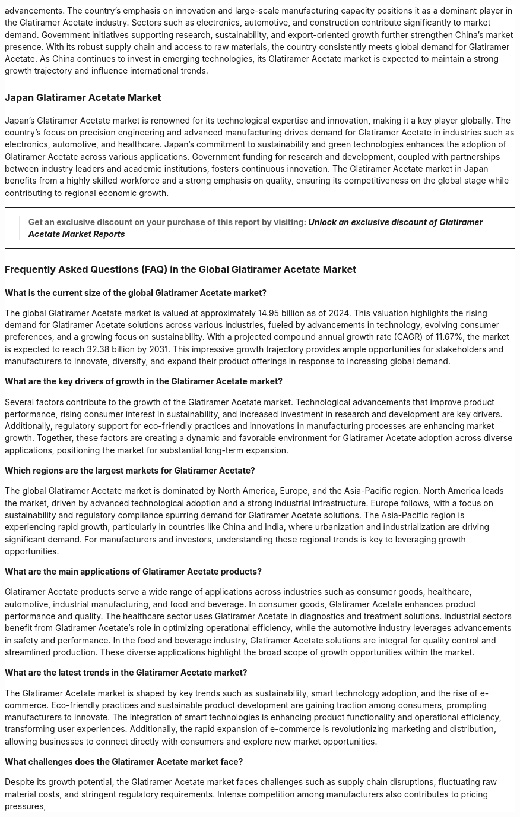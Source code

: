 advancements. The country&rsquo;s emphasis on innovation and large-scale manufacturing capacity positions it as a dominant player in the Glatiramer Acetate industry. Sectors such as electronics, automotive, and construction contribute significantly to market demand. Government initiatives supporting research, sustainability, and export-oriented growth further strengthen China&rsquo;s market presence. With its robust supply chain and access to raw materials, the country consistently meets global demand for Glatiramer Acetate. As China continues to invest in emerging technologies, its Glatiramer Acetate market is expected to maintain a strong growth trajectory and influence international trends.</p><h3>Japan Glatiramer Acetate Market</h3><p>Japan&rsquo;s Glatiramer Acetate market is renowned for its technological expertise and innovation, making it a key player globally. The country&rsquo;s focus on precision engineering and advanced manufacturing drives demand for Glatiramer Acetate in industries such as electronics, automotive, and healthcare. Japan&rsquo;s commitment to sustainability and green technologies enhances the adoption of Glatiramer Acetate across various applications. Government funding for research and development, coupled with partnerships between industry leaders and academic institutions, fosters continuous innovation. The Glatiramer Acetate market in Japan benefits from a highly skilled workforce and a strong emphasis on quality, ensuring its competitiveness on the global stage while contributing to regional economic growth.</p><hr /><blockquote><p><strong>Get an exclusive discount on your purchase of this report by visiting: <em><a href="://marketresearchpulse.com/ask-for-discount/82710?utm_source=Github&amp;utm_medium=0112">Unlock an exclusive discount of Glatiramer Acetate Market Reports</a></em>&nbsp;</strong></p></blockquote><hr /><h3>Frequently Asked Questions (FAQ) in the Global Glatiramer Acetate Market</h3><p><strong>What is the current size of the global Glatiramer Acetate market?</strong></p><p>The global Glatiramer Acetate market is valued at approximately 14.95 billion as of 2024. This valuation highlights the rising demand for Glatiramer Acetate solutions across various industries, fueled by advancements in technology, evolving consumer preferences, and a growing focus on sustainability. With a projected compound annual growth rate (CAGR) of 11.67%, the market is expected to reach 32.38 billion by 2031. This impressive growth trajectory provides ample opportunities for stakeholders and manufacturers to innovate, diversify, and expand their product offerings in response to increasing global demand.</p><p><strong>What are the key drivers of growth in the Glatiramer Acetate market?</strong></p><p>Several factors contribute to the growth of the Glatiramer Acetate market. Technological advancements that improve product performance, rising consumer interest in sustainability, and increased investment in research and development are key drivers. Additionally, regulatory support for eco-friendly practices and innovations in manufacturing processes are enhancing market growth. Together, these factors are creating a dynamic and favorable environment for Glatiramer Acetate adoption across diverse applications, positioning the market for substantial long-term expansion.</p><p><strong>Which regions are the largest markets for Glatiramer Acetate?</strong></p><p>The global Glatiramer Acetate market is dominated by North America, Europe, and the Asia-Pacific region. North America leads the market, driven by advanced technological adoption and a strong industrial infrastructure. Europe follows, with a focus on sustainability and regulatory compliance spurring demand for Glatiramer Acetate solutions. The Asia-Pacific region is experiencing rapid growth, particularly in countries like China and India, where urbanization and industrialization are driving significant demand. For manufacturers and investors, understanding these regional trends is key to leveraging growth opportunities.</p><p><strong>What are the main applications of Glatiramer Acetate products?</strong></p><p>Glatiramer Acetate products serve a wide range of applications across industries such as consumer goods, healthcare, automotive, industrial manufacturing, and food and beverage. In consumer goods, Glatiramer Acetate enhances product performance and quality. The healthcare sector uses Glatiramer Acetate in diagnostics and treatment solutions. Industrial sectors benefit from Glatiramer Acetate&rsquo;s role in optimizing operational efficiency, while the automotive industry leverages advancements in safety and performance. In the food and beverage industry, Glatiramer Acetate solutions are integral for quality control and streamlined production. These diverse applications highlight the broad scope of growth opportunities within the market.</p><p><strong>What are the latest trends in the Glatiramer Acetate market?</strong></p><p>The Glatiramer Acetate market is shaped by key trends such as sustainability, smart technology adoption, and the rise of e-commerce. Eco-friendly practices and sustainable product development are gaining traction among consumers, prompting manufacturers to innovate. The integration of smart technologies is enhancing product functionality and operational efficiency, transforming user experiences. Additionally, the rapid expansion of e-commerce is revolutionizing marketing and distribution, allowing businesses to connect directly with consumers and explore new market opportunities.</p><p><strong>What challenges does the Glatiramer Acetate market face?</strong></p><p>Despite its growth potential, the Glatiramer Acetate market faces challenges such as supply chain disruptions, fluctuating raw material costs, and stringent regulatory requirements. Intense competition among manufacturers also contributes to pricing pressures,
